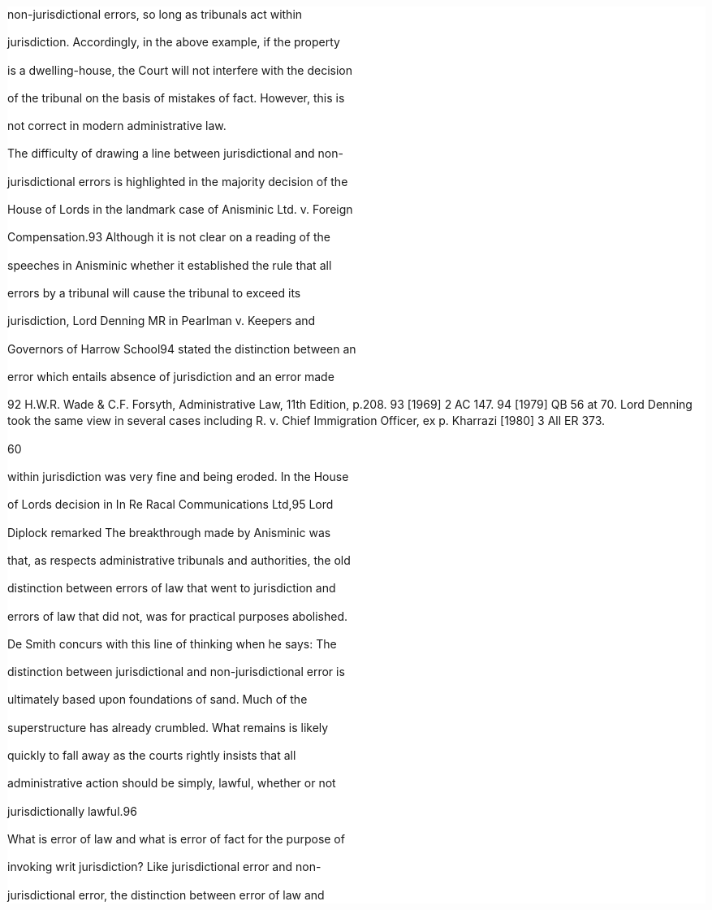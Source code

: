 non-jurisdictional errors, so long as tribunals act within

jurisdiction. Accordingly, in the above example, if the property

is a dwelling-house, the Court will not interfere with the decision

of the tribunal on the basis of mistakes of fact. However, this is

not correct in modern administrative law.

The difficulty of drawing a line between jurisdictional and non-

jurisdictional errors is highlighted in the majority decision of the

House of Lords in the landmark case of Anisminic Ltd. v. Foreign

Compensation.93 Although it is not clear on a reading of the

speeches in Anisminic whether it established the rule that all

errors by a tribunal will cause the tribunal to exceed its

jurisdiction, Lord Denning MR in Pearlman v. Keepers and

Governors of Harrow School94 stated the distinction between an

error which entails absence of jurisdiction and an error made

92 H.W.R. Wade & C.F. Forsyth, Administrative Law, 11th Edition, p.208. 93 [1969] 2 AC 147. 94 [1979] QB 56 at 70. Lord Denning took the same view in several cases including R. v. Chief Immigration Officer, ex p. Kharrazi [1980] 3 All ER 373.

60

within jurisdiction was very fine and being eroded. In the House

of Lords decision in In Re Racal Communications Ltd,95 Lord

Diplock remarked The breakthrough made by Anisminic was

that, as respects administrative tribunals and authorities, the old

distinction between errors of law that went to jurisdiction and

errors of law that did not, was for practical purposes abolished.

De Smith concurs with this line of thinking when he says: The

distinction between jurisdictional and non-jurisdictional error is

ultimately based upon foundations of sand. Much of the

superstructure has already crumbled. What remains is likely

quickly to fall away as the courts rightly insists that all

administrative action should be simply, lawful, whether or not

jurisdictionally lawful.96

What is error of law and what is error of fact for the purpose of

invoking writ jurisdiction? Like jurisdictional error and non-

jurisdictional error, the distinction between error of law and
